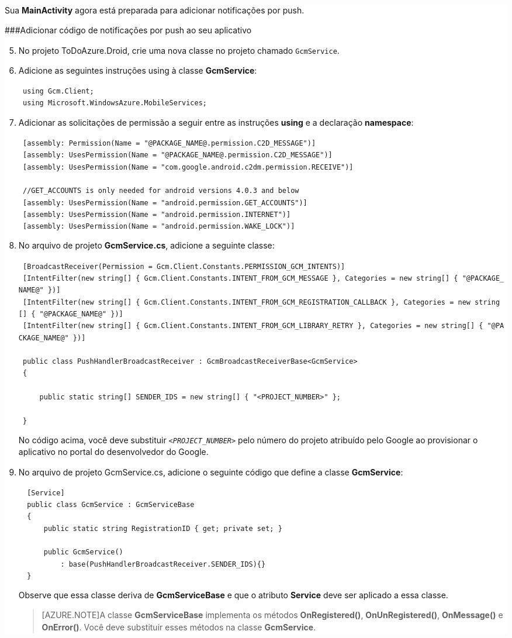Sua **MainActivity** agora está preparada para adicionar notificações por push.

###<a id="add-push"></a>Adicionar código de notificações por push ao seu aplicativo

5. No projeto ToDoAzure.Droid, crie uma nova classe no projeto chamado `GcmService`.

5. Adicione as seguintes instruções using à classe **GcmService**:

		using Gcm.Client;
		using Microsoft.WindowsAzure.MobileServices;

6. Adicionar as solicitações de permissão a seguir entre as instruções **using** e a declaração **namespace**:

		[assembly: Permission(Name = "@PACKAGE_NAME@.permission.C2D_MESSAGE")]
        [assembly: UsesPermission(Name = "@PACKAGE_NAME@.permission.C2D_MESSAGE")]
        [assembly: UsesPermission(Name = "com.google.android.c2dm.permission.RECEIVE")]

        //GET_ACCOUNTS is only needed for android versions 4.0.3 and below
        [assembly: UsesPermission(Name = "android.permission.GET_ACCOUNTS")]
        [assembly: UsesPermission(Name = "android.permission.INTERNET")]
        [assembly: UsesPermission(Name = "android.permission.WAKE_LOCK")]

7. No arquivo de projeto **GcmService.cs**, adicione a seguinte classe:
 
        [BroadcastReceiver(Permission = Gcm.Client.Constants.PERMISSION_GCM_INTENTS)]
        [IntentFilter(new string[] { Gcm.Client.Constants.INTENT_FROM_GCM_MESSAGE }, Categories = new string[] { "@PACKAGE_NAME@" })]
        [IntentFilter(new string[] { Gcm.Client.Constants.INTENT_FROM_GCM_REGISTRATION_CALLBACK }, Categories = new string[] { "@PACKAGE_NAME@" })]
        [IntentFilter(new string[] { Gcm.Client.Constants.INTENT_FROM_GCM_LIBRARY_RETRY }, Categories = new string[] { "@PACKAGE_NAME@" })]

        public class PushHandlerBroadcastReceiver : GcmBroadcastReceiverBase<GcmService>
        {
        
            public static string[] SENDER_IDS = new string[] { "<PROJECT_NUMBER>" };

        }

	No código acima, você deve substituir _`<PROJECT_NUMBER>`_ pelo número do projeto atribuído pelo Google ao provisionar o aplicativo no portal do desenvolvedor do Google.

8. No arquivo de projeto GcmService.cs, adicione o seguinte código que define a classe **GcmService**:
 
         [Service]
         public class GcmService : GcmServiceBase
         {
             public static string RegistrationID { get; private set; }

             public GcmService()
                 : base(PushHandlerBroadcastReceiver.SENDER_IDS){}
         }


	Observe que essa classe deriva de **GcmServiceBase** e que o atributo **Service** deve ser aplicado a essa classe.

	>[AZURE.NOTE]A classe **GcmServiceBase** implementa os métodos **OnRegistered()**, **OnUnRegistered()**, **OnMessage()** e **OnError()**. Você deve substituir esses métodos na classe **GcmService**.


[Generate the certificate signing request]: #certificates
[Register your app and enable push notifications]: #register
[Create a provisioning profile for the app]: #profile
[Configure Mobile Services]: #configure-mobileServices
[Configure the Xamarin.iOS App]: #configure-app
[Update scripts to send push notifications]: #update-scripts
[Add push notifications to the app]: #add-push
[Insert data to receive notifications]: #test
[5]: ./media/partner-xamarin-mobile-services-xamarin-forms-get-started-push/mobile-services-ios-push-step5.png
[6]: ./media/partner-xamarin-mobile-services-xamarin-forms-get-started-push/mobile-services-ios-push-step6.png
[7]: ./media/partner-xamarin-mobile-services-xamarin-forms-get-started-push/mobile-services-ios-push-step7.png
[9]: ./media/partner-xamarin-mobile-services-xamarin-forms-get-started-push/mobile-services-ios-push-step9.png
[10]: ./media/partner-xamarin-mobile-services-xamarin-forms-get-started-push/mobile-services-ios-push-step10.png
[17]: ./media/partner-xamarin-mobile-services-xamarin-forms-get-started-push/mobile-services-ios-push-step17.png
[18]: ./media/partner-xamarin-mobile-services-xamarin-forms-get-started-push/mobile-services-selection.png
[19]: ./media/partner-xamarin-mobile-services-xamarin-forms-get-started-push/mobile-push-tab-ios.png
[20]: ./media/partner-xamarin-mobile-services-xamarin-forms-get-started-push/mobile-push-tab-ios-upload.png
[21]: ./media/partner-xamarin-mobile-services-xamarin-forms-get-started-push/mobile-portal-data-tables.png
[22]: ./media/partner-xamarin-mobile-services-xamarin-forms-get-started-push/mobile-insert-script-push2.png
[23]: ./media/partner-xamarin-mobile-services-xamarin-forms-get-started-push/mobile-quickstart-push1-ios.png
[24]: ./media/partner-xamarin-mobile-services-xamarin-forms-get-started-push/mobile-quickstart-push2-ios.png
[25]: ./media/partner-xamarin-mobile-services-xamarin-forms-get-started-push/mobile-quickstart-push3-ios.png
[26]: ./media/partner-xamarin-mobile-services-xamarin-forms-get-started-push/mobile-quickstart-push4-ios.png
[28]: ./media/partner-xamarin-mobile-services-xamarin-forms-get-started-push/mobile-services-ios-push-step18.png
[101]: ./media/partner-xamarin-mobile-services-xamarin-forms-get-started-push/mobile-services-ios-push-01.png
[102]: ./media/partner-xamarin-mobile-services-xamarin-forms-get-started-push/mobile-services-ios-push-02.png
[103]: ./media/partner-xamarin-mobile-services-xamarin-forms-get-started-push/mobile-services-ios-push-03.png
[104]: ./media/partner-xamarin-mobile-services-xamarin-forms-get-started-push/mobile-services-ios-push-04.png
[105]: ./media/partner-xamarin-mobile-services-xamarin-forms-get-started-push/mobile-services-ios-push-05.png
[106]: ./media/partner-xamarin-mobile-services-xamarin-forms-get-started-push/mobile-services-ios-push-06.png
[107]: ./media/partner-xamarin-mobile-services-xamarin-forms-get-started-push/mobile-services-ios-push-07.png
[108]: ./media/partner-xamarin-mobile-services-xamarin-forms-get-started-push/mobile-services-ios-push-08.png
[110]: ./media/partner-xamarin-mobile-services-xamarin-forms-get-started-push/mobile-services-ios-push-10.png
[111]: ./media/partner-xamarin-mobile-services-xamarin-forms-get-started-push/mobile-services-ios-push-11.png
[112]: ./media/partner-xamarin-mobile-services-xamarin-forms-get-started-push/mobile-services-ios-push-12.png
[113]: ./media/partner-xamarin-mobile-services-xamarin-forms-get-started-push/mobile-services-ios-push-13.png
[114]: ./media/partner-xamarin-mobile-services-xamarin-forms-get-started-push/mobile-services-ios-push-14.png
[115]: ./media/partner-xamarin-mobile-services-xamarin-forms-get-started-push/mobile-services-ios-push-15.png
[116]: ./media/partner-xamarin-mobile-services-xamarin-forms-get-started-push/mobile-services-ios-push-16.png
[117]: ./media/partner-xamarin-mobile-services-xamarin-forms-get-started-push/mobile-services-ios-push-17.png
[120]: ./media/partner-xamarin-mobile-services-xamarin-forms-get-started-push/mobile-services-ios-push-20.png
[121]: ./media/partner-xamarin-mobile-services-xamarin-forms-get-started-push/mobile-services-ios-push-21.png
[122]: ./media/partner-xamarin-mobile-services-xamarin-forms-get-started-push/mobile-services-ios-push-22.png
[123]: ./media/partner-xamarin-mobile-services-xamarin-forms-get-started-push/mobile-data-tab-empty.png
[124]: ./media/partner-xamarin-mobile-services-xamarin-forms-get-started-push/mobile-create-todoitem-table.png
[125]: ./media/partner-xamarin-mobile-services-xamarin-forms-get-started-push/notification-hub-create-android-app7.png
[126]: ./media/partner-xamarin-mobile-services-xamarin-forms-get-started-push/notification-hub-create-android-app8.png
[127]: ./media/partner-xamarin-mobile-services-xamarin-forms-get-started-push/notification-area-received.png
[Xamarin.iOS Studio]: http://xamarin.com/platform
[Install Xcode]: https://go.microsoft.com/fwLink/p/?LinkID=266532
[iOS Provisioning Portal]: http://go.microsoft.com/fwlink/p/?LinkId=272456
[Mobile Services iOS SDK]: https://go.microsoft.com/fwLink/p/?LinkID=266533
[Serviço de Notificação por Push da Apple]: http://go.microsoft.com/fwlink/p/?LinkId=272584
[Get started with Mobile Services]: mobile-services-ios-get-started.md
[Provisionamento do dispositivo Xamarin]: http://developer.xamarin.com/guides/ios/getting_started/installation/device_provisioning/
[Portal de Gerenciamento do Azure]: https://manage.windowsazure.com/
[apns object]: http://go.microsoft.com/fwlink/p/?LinkId=272333
[Componente dos Serviços Móveis do Azure]: http://components.xamarin.com/view/azure-mobile-services/
[completed example project]: http://go.microsoft.com/fwlink/p/?LinkId=331303
[Xamarin.iOS]: http://xamarin.com/download
[Componente cliente Google Cloud Messaging]: http://components.xamarin.com/view/GCMClient/
[Componente do cliente Google Cloud Messaging]: http://components.xamarin.com/view/GCMClient/
[Exemplo inicial de notificação por push do Azure para Xamarin.Forms]: https://github.com/Azure/mobile-services-samples/tree/master/TodoListXamarinForms
[Exemplo completo da notificação por push do Azure para Xamarin.Forms]: https://github.com/Azure/mobile-services-samples/tree/master/GettingStartedWithPushXamarinForms